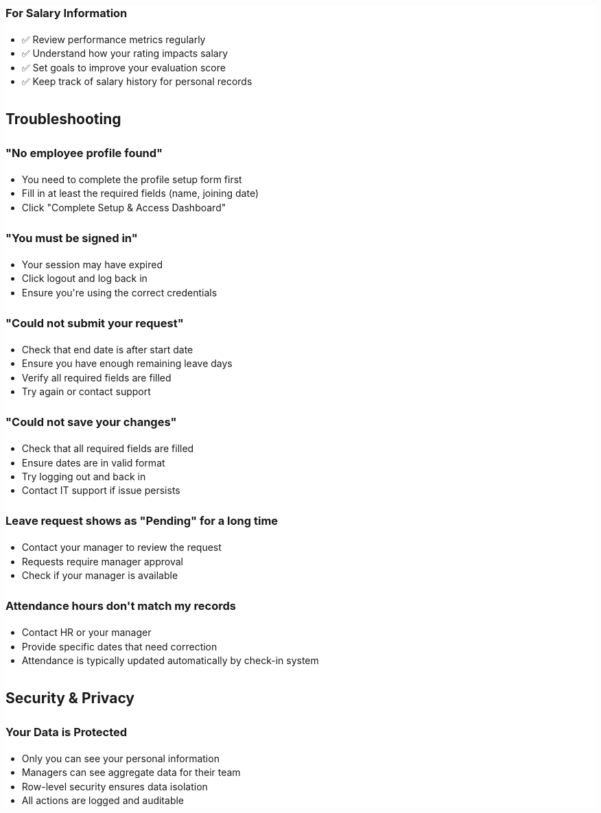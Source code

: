 ### For Salary Information
- ✅ Review performance metrics regularly
- ✅ Understand how your rating impacts salary
- ✅ Set goals to improve your evaluation score
- ✅ Keep track of salary history for personal records

## Troubleshooting

### "No employee profile found"
- You need to complete the profile setup form first
- Fill in at least the required fields (name, joining date)
- Click "Complete Setup & Access Dashboard"

### "You must be signed in"
- Your session may have expired
- Click logout and log back in
- Ensure you're using the correct credentials

### "Could not submit your request"
- Check that end date is after start date
- Ensure you have enough remaining leave days
- Verify all required fields are filled
- Try again or contact support

### "Could not save your changes"
- Check that all required fields are filled
- Ensure dates are in valid format
- Try logging out and back in
- Contact IT support if issue persists

### Leave request shows as "Pending" for a long time
- Contact your manager to review the request
- Requests require manager approval
- Check if your manager is available

### Attendance hours don't match my records
- Contact HR or your manager
- Provide specific dates that need correction
- Attendance is typically updated automatically by check-in system

## Security & Privacy

### Your Data is Protected
- Only you can see your personal information
- Managers can see aggregate data for their team
- Row-level security ensures data isolation
- All actions are logged and auditable
